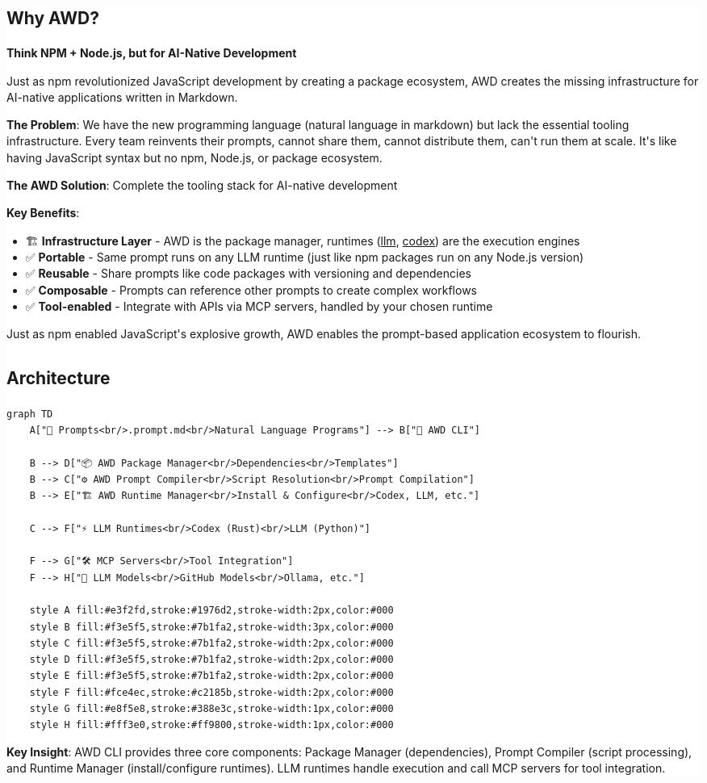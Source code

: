 ## Why AWD?

**Think NPM + Node.js, but for AI-Native Development**

Just as npm revolutionized JavaScript development by creating a package ecosystem, AWD creates the missing infrastructure for AI-native applications written in Markdown.

**The Problem**: We have the new programming language (natural language in markdown) but lack the essential tooling infrastructure. Every team reinvents their prompts, cannot share them, cannot distribute them, can't run them at scale. It's like having JavaScript syntax but no npm, Node.js, or package ecosystem.

**The AWD Solution**: Complete the tooling stack for AI-native development

**Key Benefits**:
- 🏗️ **Infrastructure Layer** - AWD is the package manager, runtimes ([llm](https://github.com/simonw/llm), [codex](https://github.com/openai/codex)) are the execution engines
- ✅ **Portable** - Same prompt runs on any LLM runtime (just like npm packages run on any Node.js version)
- ✅ **Reusable** - Share prompts like code packages with versioning and dependencies
- ✅ **Composable** - Prompts can reference other prompts to create complex workflows
- ✅ **Tool-enabled** - Integrate with APIs via MCP servers, handled by your chosen runtime

Just as npm enabled JavaScript's explosive growth, AWD enables the prompt-based application ecosystem to flourish.

## Architecture


```mermaid
graph TD
    A["📝 Prompts<br/>.prompt.md<br/>Natural Language Programs"] --> B["🔧 AWD CLI"]
    
    B --> D["📦 AWD Package Manager<br/>Dependencies<br/>Templates"]
    B --> C["⚙️ AWD Prompt Compiler<br/>Script Resolution<br/>Prompt Compilation"]
    B --> E["🏗️ AWD Runtime Manager<br/>Install & Configure<br/>Codex, LLM, etc."]
    
    C --> F["⚡ LLM Runtimes<br/>Codex (Rust)<br/>LLM (Python)"]
    
    F --> G["🛠️ MCP Servers<br/>Tool Integration"]
    F --> H["🧠 LLM Models<br/>GitHub Models<br/>Ollama, etc."]
    
    style A fill:#e3f2fd,stroke:#1976d2,stroke-width:2px,color:#000
    style B fill:#f3e5f5,stroke:#7b1fa2,stroke-width:3px,color:#000
    style C fill:#f3e5f5,stroke:#7b1fa2,stroke-width:2px,color:#000
    style D fill:#f3e5f5,stroke:#7b1fa2,stroke-width:2px,color:#000
    style E fill:#f3e5f5,stroke:#7b1fa2,stroke-width:2px,color:#000
    style F fill:#fce4ec,stroke:#c2185b,stroke-width:2px,color:#000
    style G fill:#e8f5e8,stroke:#388e3c,stroke-width:1px,color:#000
    style H fill:#fff3e0,stroke:#ff9800,stroke-width:1px,color:#000
```

**Key Insight**: AWD CLI provides three core components: Package Manager (dependencies), Prompt Compiler (script processing), and Runtime Manager (install/configure runtimes). LLM runtimes handle execution and call MCP servers for tool integration. 
